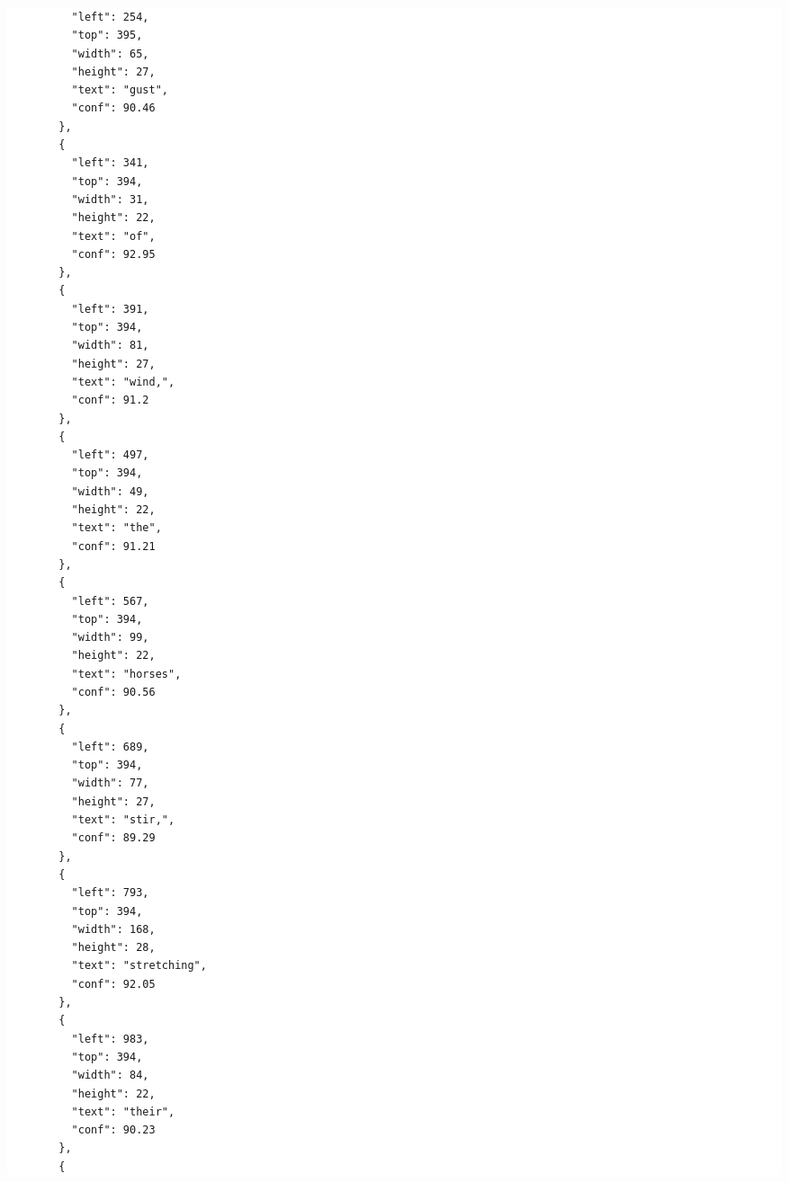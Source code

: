               "left": 254,
              "top": 395,
              "width": 65,
              "height": 27,
              "text": "gust",
              "conf": 90.46
            },
            {
              "left": 341,
              "top": 394,
              "width": 31,
              "height": 22,
              "text": "of",
              "conf": 92.95
            },
            {
              "left": 391,
              "top": 394,
              "width": 81,
              "height": 27,
              "text": "wind,",
              "conf": 91.2
            },
            {
              "left": 497,
              "top": 394,
              "width": 49,
              "height": 22,
              "text": "the",
              "conf": 91.21
            },
            {
              "left": 567,
              "top": 394,
              "width": 99,
              "height": 22,
              "text": "horses",
              "conf": 90.56
            },
            {
              "left": 689,
              "top": 394,
              "width": 77,
              "height": 27,
              "text": "stir,",
              "conf": 89.29
            },
            {
              "left": 793,
              "top": 394,
              "width": 168,
              "height": 28,
              "text": "stretching",
              "conf": 92.05
            },
            {
              "left": 983,
              "top": 394,
              "width": 84,
              "height": 22,
              "text": "their",
              "conf": 90.23
            },
            {